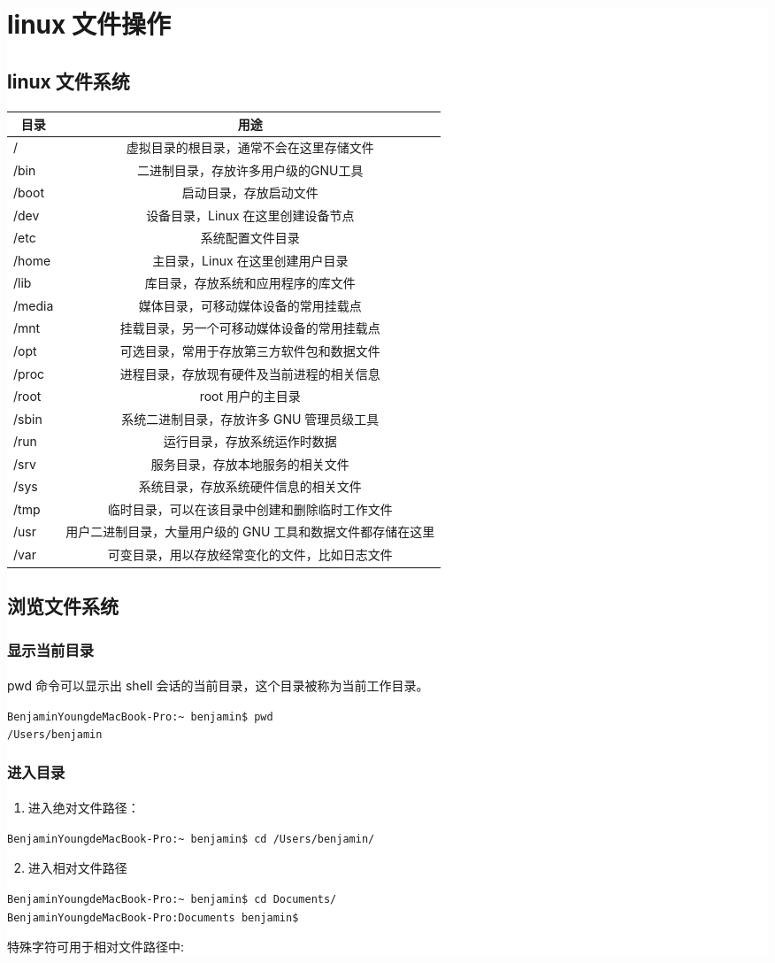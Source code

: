 # linux 文件操作

## linux 文件系统

目录|用途
---|:--:
/|虚拟目录的根目录，通常不会在这里存储文件
/bin|二进制目录，存放许多用户级的GNU工具
/boot|启动目录，存放启动文件
/dev|设备目录，Linux 在这里创建设备节点
/etc|系统配置文件目录
/home|主目录，Linux 在这里创建用户目录
/lib|库目录，存放系统和应用程序的库文件
/media|媒体目录，可移动媒体设备的常用挂载点
/mnt|挂载目录，另一个可移动媒体设备的常用挂载点
/opt|可选目录，常用于存放第三方软件包和数据文件
/proc|进程目录，存放现有硬件及当前进程的相关信息
/root|root 用户的主目录
/sbin|系统二进制目录，存放许多 GNU 管理员级工具
/run|运行目录，存放系统运作时数据
/srv|服务目录，存放本地服务的相关文件
/sys|系统目录，存放系统硬件信息的相关文件
/tmp|临时目录，可以在该目录中创建和删除临时工作文件
/usr|用户二进制目录，大量用户级的 GNU 工具和数据文件都存储在这里
/var|可变目录，用以存放经常变化的文件，比如日志文件

## 浏览文件系统

### 显示当前目录

pwd 命令可以显示出 shell 会话的当前目录，这个目录被称为当前工作目录。

```bash
BenjaminYoungdeMacBook-Pro:~ benjamin$ pwd
/Users/benjamin
```
### 进入目录

1. 进入绝对文件路径：

```bash
BenjaminYoungdeMacBook-Pro:~ benjamin$ cd /Users/benjamin/
```

2. 进入相对文件路径

```bash
BenjaminYoungdeMacBook-Pro:~ benjamin$ cd Documents/
BenjaminYoungdeMacBook-Pro:Documents benjamin$ 
```

特殊字符可用于相对文件路径中:

